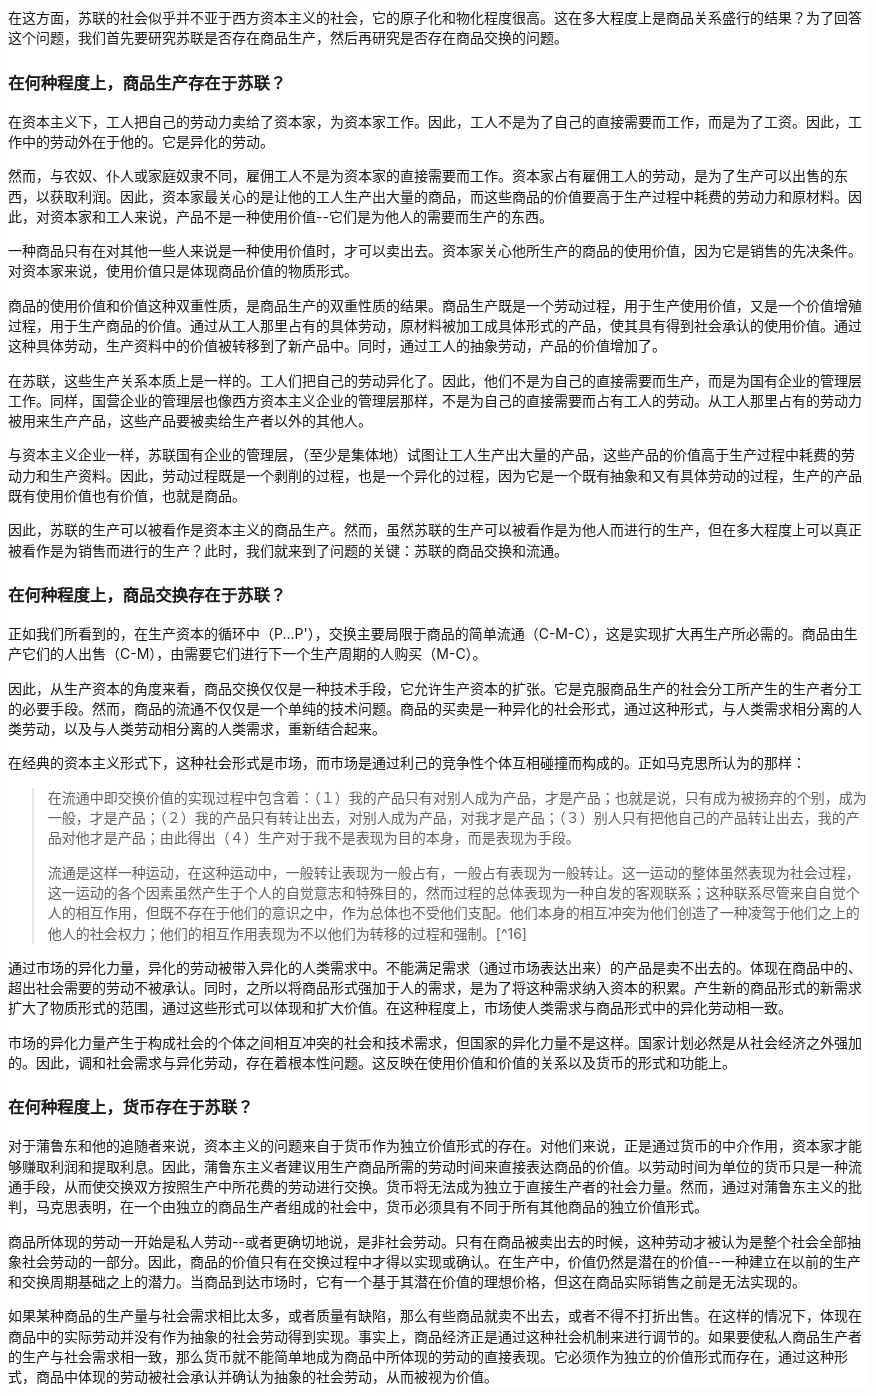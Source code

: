 在这方面，苏联的社会似乎并不亚于西方资本主义的社会，它的原子化和物化程度很高。这在多大程度上是商品关系盛行的结果？为了回答这个问题，我们首先要研究苏联是否存在商品生产，然后再研究是否存在商品交换的问题。

### 在何种程度上，商品生产存在于苏联？

在资本主义下，工人把自己的劳动力卖给了资本家，为资本家工作。因此，工人不是为了自己的直接需要而工作，而是为了工资。因此，工作中的劳动外在于他的。它是异化的劳动。

然而，与农奴、仆人或家庭奴隶不同，雇佣工人不是为资本家的直接需要而工作。资本家占有雇佣工人的劳动，是为了生产可以出售的东西，以获取利润。因此，资本家最关心的是让他的工人生产出大量的商品，而这些商品的价值要高于生产过程中耗费的劳动力和原材料。因此，对资本家和工人来说，产品不是一种使用价值\--它们是为他人的需要而生产的东西。

一种商品只有在对其他一些人来说是一种使用价值时，才可以卖出去。资本家关心他所生产的商品的使用价值，因为它是销售的先决条件。对资本家来说，使用价值只是体现商品价值的物质形式。

商品的使用价值和价值这种双重性质，是商品生产的双重性质的结果。商品生产既是一个劳动过程，用于生产使用价值，又是一个价值增殖过程，用于生产商品的价值。通过从工人那里占有的具体劳动，原材料被加工成具体形式的产品，使其具有得到社会承认的使用价值。通过这种具体劳动，生产资料中的价值被转移到了新产品中。同时，通过工人的抽象劳动，产品的价值增加了。

在苏联，这些生产关系本质上是一样的。工人们把自己的劳动异化了。因此，他们不是为自己的直接需要而生产，而是为国有企业的管理层工作。同样，国营企业的管理层也像西方资本主义企业的管理层那样，不是为自己的直接需要而占有工人的劳动。从工人那里占有的劳动力被用来生产产品，这些产品要被卖给生产者以外的其他人。

与资本主义企业一样，苏联国有企业的管理层，（至少是集体地）试图让工人生产出大量的产品，这些产品的价值高于生产过程中耗费的劳动力和生产资料。因此，劳动过程既是一个剥削的过程，也是一个异化的过程，因为它是一个既有抽象和又有具体劳动的过程，生产的产品既有使用价值也有价值，也就是商品。

因此，苏联的生产可以被看作是资本主义的商品生产。然而，虽然苏联的生产可以被看作是为他人而进行的生产，但在多大程度上可以真正被看作是为销售而进行的生产？此时，我们就来到了问题的关键：苏联的商品交换和流通。

### 在何种程度上，商品交换存在于苏联？

正如我们所看到的，在生产资本的循环中（P\...P\'），交换主要局限于商品的简单流通（C-M-C），这是实现扩大再生产所必需的。商品由生产它们的人出售（C-M），由需要它们进行下一个生产周期的人购买（M-C）。

因此，从生产资本的角度来看，商品交换仅仅是一种技术手段，它允许生产资本的扩张。它是克服商品生产的社会分工所产生的生产者分工的必要手段。然而，商品的流通不仅仅是一个单纯的技术问题。商品的买卖是一种异化的社会形式，通过这种形式，与人类需求相分离的人类劳动，以及与人类劳动相分离的人类需求，重新结合起来。

在经典的资本主义形式下，这种社会形式是市场，而市场是通过利己的竞争性个体互相碰撞而构成的。正如马克思所认为的那样：

> 在流通中即交换价值的实现过程中包含着：（１）我的产品只有对别人成为产品，才是产品；也就是说，只有成为被扬弃的个别，成为一般，才是产品；（２）我的产品只有转让出去，对别人成为产品，对我才是产品；（３）别人只有把他自己的产品转让出去，我的产品对他才是产品；由此得出（４）生产对于我不是表现为目的本身，而是表现为手段。
>
> 流通是这样一种运动，在这种运动中，一般转让表现为一般占有，一般占有表现为一般转让。这一运动的整体虽然表现为社会过程，这一运动的各个因素虽然产生于个人的自觉意志和特殊目的，然而过程的总体表现为一种自发的客观联系；这种联系尽管来自自觉个人的相互作用，但既不存在于他们的意识之中，作为总体也不受他们支配。他们本身的相互冲突为他们创造了一种凌驾于他们之上的他人的社会权力；他们的相互作用表现为不以他们为转移的过程和强制。[^16]

通过市场的异化力量，异化的劳动被带入异化的人类需求中。不能满足需求（通过市场表达出来）的产品是卖不出去的。体现在商品中的、超出社会需要的劳动不被承认。同时，之所以将商品形式强加于人的需求，是为了将这种需求纳入资本的积累。产生新的商品形式的新需求扩大了物质形式的范围，通过这些形式可以体现和扩大价值。在这种程度上，市场使人类需求与商品形式中的异化劳动相一致。

市场的异化力量产生于构成社会的个体之间相互冲突的社会和技术需求，但国家的异化力量不是这样。国家计划必然是从社会经济之外强加的。因此，调和社会需求与异化劳动，存在着根本性问题。这反映在使用价值和价值的关系以及货币的形式和功能上。

### 在何种程度上，货币存在于苏联？

对于蒲鲁东和他的追随者来说，资本主义的问题来自于货币作为独立价值形式的存在。对他们来说，正是通过货币的中介作用，资本家才能够赚取利润和提取利息。因此，蒲鲁东主义者建议用生产商品所需的劳动时间来直接表达商品的价值。以劳动时间为单位的货币只是一种流通手段，从而使交换双方按照生产中所花费的劳动进行交换。货币将无法成为独立于直接生产者的社会力量。然而，通过对蒲鲁东主义的批判，马克思表明，在一个由独立的商品生产者组成的社会中，货币必须具有不同于所有其他商品的独立价值形式。

商品所体现的劳动一开始是私人劳动\--或者更确切地说，是非社会劳动。只有在商品被卖出去的时候，这种劳动才被认为是整个社会全部抽象社会劳动的一部分。因此，商品的价值只有在交换过程中才得以实现或确认。在生产中，价值仍然是潜在的价值\--一种建立在以前的生产和交换周期基础之上的潜力。当商品到达市场时，它有一个基于其潜在价值的理想价格，但这在商品实际销售之前是无法实现的。

如果某种商品的生产量与社会需求相比太多，或者质量有缺陷，那么有些商品就卖不出去，或者不得不打折出售。在这样的情况下，体现在商品中的实际劳动并没有作为抽象的社会劳动得到实现。事实上，商品经济正是通过这种社会机制来进行调节的。如果要使私人商品生产者的生产与社会需求相一致，那么货币就不能简单地成为商品中所体现的劳动的直接表现。它必须作为独立的价值形式而存在，通过这种形式，商品中体现的劳动被社会承认并确认为抽象的社会劳动，从而被视为价值。


[^1]: 我们对Aufheben 7中第二篇文章的介绍是对第二类人的回应。
[^2]: 例如，ICC抱怨说，在意大利左翼共产主义的问题上，我们没有提到他们的分支的贡献，即法国的左翼共产主义者，他们拒绝加入1943年由意大利的"波尔迪加主义者"组建的国际共产党（International
[^3]: 我们认为Neal
[^4]: 事实上，当最重要的委员会共产主义理论家保罗-马蒂克研究价值问题时，他的传统马克思主义假设以及他的理论完整性使他实际上破坏了德国左翼共产主义的国家资本主义理论，因为他最终接受苏联并不存在价值。
[^5]: 有一种国家资本主义理论认为，在苏联社会表面出现的 \"利润
[^6]: 当然，由于苏联没有失业，所以它在劳动纪律方面遇到了不同的危机，这导致了对工人阶级甚至管理人员越来越多地使用恐怖手段。见D.